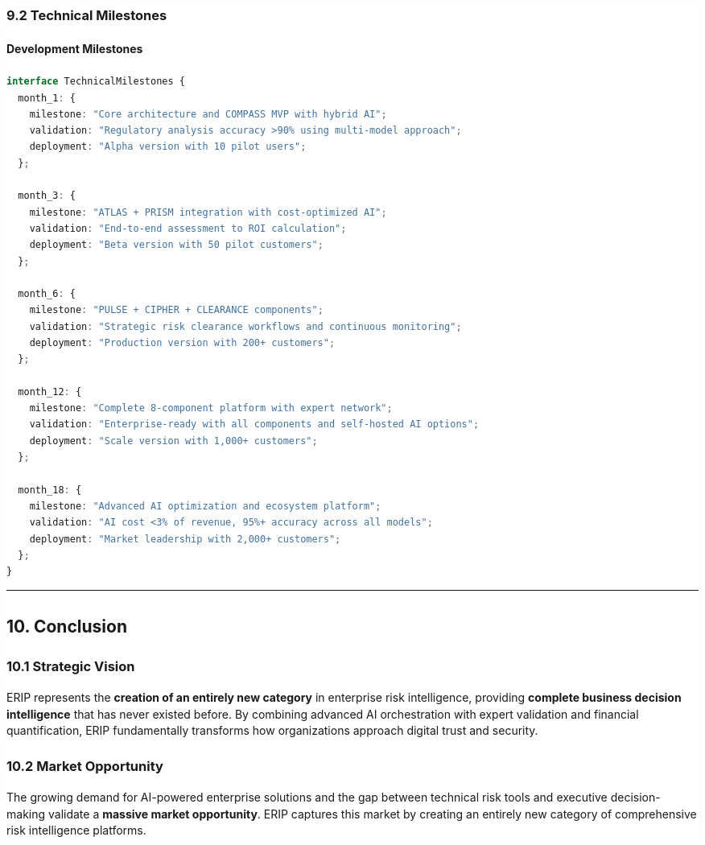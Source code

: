 ### **9.2 Technical Milestones**

#### Development Milestones
```typescript
interface TechnicalMilestones {
  month_1: {
    milestone: "Core architecture and COMPASS MVP with hybrid AI";
    validation: "Regulatory analysis accuracy >90% using multi-model approach";
    deployment: "Alpha version with 10 pilot users";
  };
  
  month_3: {
    milestone: "ATLAS + PRISM integration with cost-optimized AI";
    validation: "End-to-end assessment to ROI calculation";
    deployment: "Beta version with 50 pilot customers";
  };
  
  month_6: {
    milestone: "PULSE + CIPHER + CLEARANCE components";
    validation: "Strategic risk clearance workflows and continuous monitoring";
    deployment: "Production version with 200+ customers";
  };
  
  month_12: {
    milestone: "Complete 8-component platform with expert network";
    validation: "Enterprise-ready with all components and self-hosted AI options";
    deployment: "Scale version with 1,000+ customers";
  };
  
  month_18: {
    milestone: "Advanced AI optimization and ecosystem platform";
    validation: "AI cost <3% of revenue, 95%+ accuracy across all models";
    deployment: "Market leadership with 2,000+ customers";
  };
}
```

---

## 10. Conclusion

### **10.1 Strategic Vision**

ERIP represents the **creation of an entirely new category** in enterprise risk intelligence, providing **complete business decision intelligence** that has never existed before. By combining advanced AI orchestration with expert validation and financial quantification, ERIP fundamentally transforms how organizations approach digital trust and security.

### **10.2 Market Opportunity**

The growing demand for AI-powered enterprise solutions and the gap between technical risk tools and executive decision-making validate a **massive market opportunity**. ERIP captures this market by creating an entirely new category of comprehensive risk intelligence platforms.

